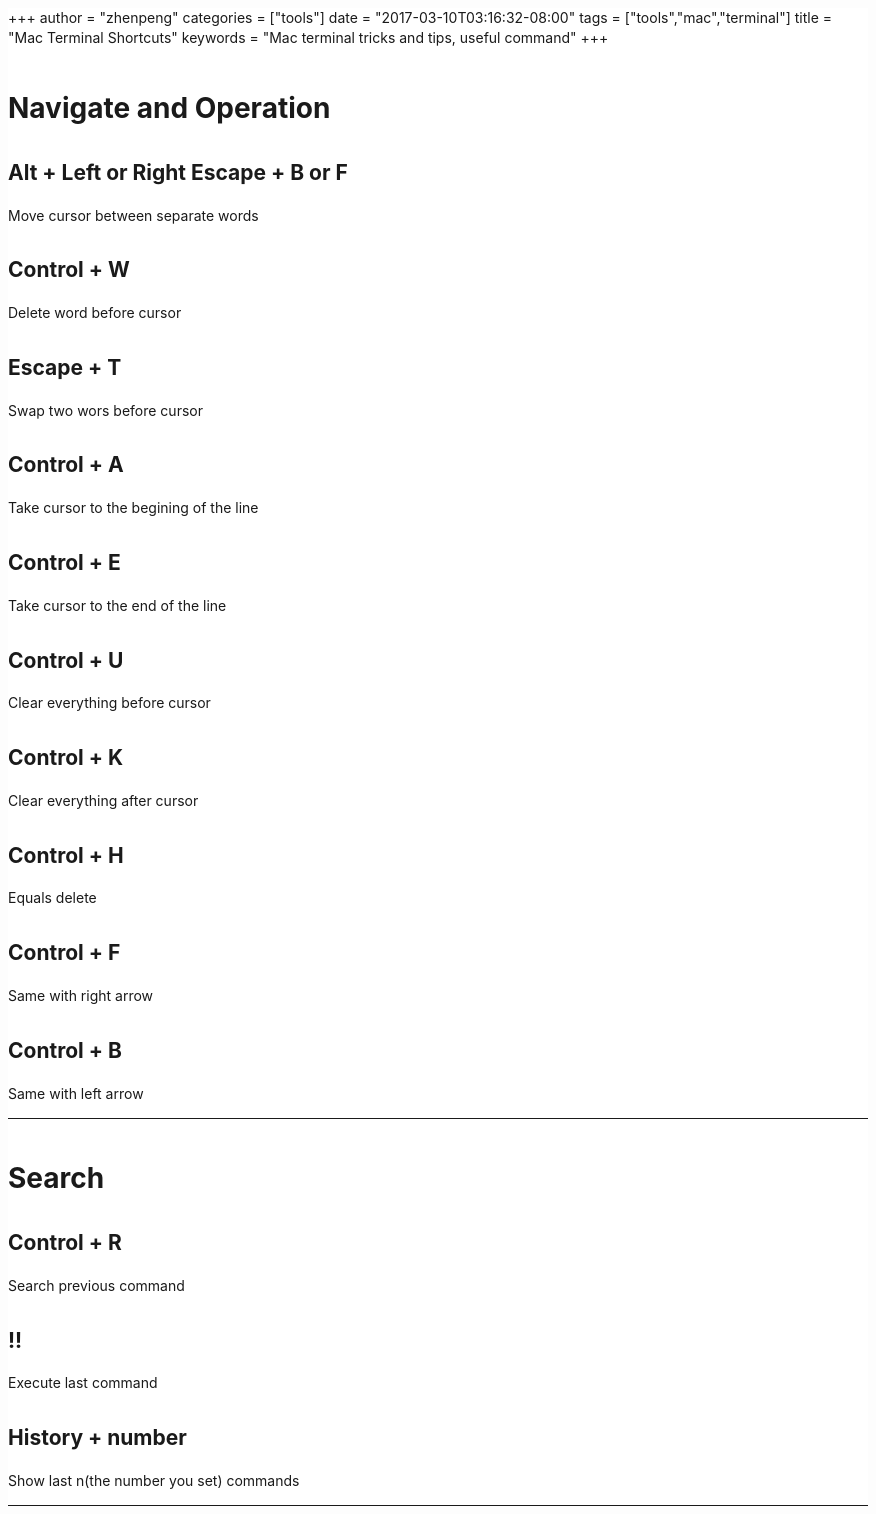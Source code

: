 +++
author = "zhenpeng"
categories = ["tools"]
date = "2017-03-10T03:16:32-08:00"
tags = ["tools","mac","terminal"]
title = "Mac Terminal Shortcuts"
keywords = "Mac terminal tricks and tips, useful command"
+++

# Navigate and Operation
## Alt + Left or Right Escape + B or F
Move cursor between separate words
## Control + W
Delete word before cursor
## Escape + T
Swap two wors before cursor
## Control + A
Take cursor to the begining of the line
## Control + E
Take cursor to the end of the line
## Control + U
Clear everything before cursor
## Control + K
Clear everything after cursor
## Control + H
Equals delete
## Control + F
Same with right arrow
## Control + B
Same with left arrow

---
# Search
## Control + R
Search previous command
## !!
Execute last command
## History + number
Show last n(the number you set) commands

---